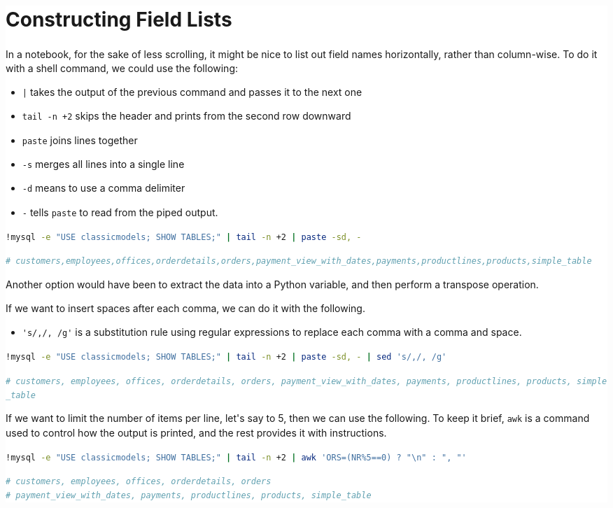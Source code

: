 

# Constructing Field Lists

In a notebook, for the sake of less scrolling, it might be nice to list out field names horizontally, rather than column-wise. To do it with a shell command, we could use the following:

- <code>|</code> takes the output of the previous command and passes it to the next one

- <code>tail -n +2</code> skips the header and prints from the second row downward

- <code>paste</code> joins lines together

- <code>-s</code> merges all lines into a single line

- <code>-d</code> means to use a comma delimiter

- <code>-</code> tells <code>paste</code> to read from the piped output. 


```bash
!mysql -e "USE classicmodels; SHOW TABLES;" | tail -n +2 | paste -sd, -
```

<p></p>

```bash
# customers,employees,offices,orderdetails,orders,payment_view_with_dates,payments,productlines,products,simple_table
```
Another option would have been to extract the data into a Python variable, and then perform a transpose operation.

If we want to insert spaces after each comma, we can do it with the following. 

- <code>'s/,/, /g'</code> is a substitution rule using regular expressions to replace each comma with a comma and space.

```bash
!mysql -e "USE classicmodels; SHOW TABLES;" | tail -n +2 | paste -sd, - | sed 's/,/, /g'
```

<p></p>

```bash
# customers, employees, offices, orderdetails, orders, payment_view_with_dates, payments, productlines, products, simple_table
```

If we want to limit the number of items per line, let's say to 5, then we can use the following. To keep it brief, <code>awk</code> is a command used to control how the output is printed, and the rest provides it with instructions.

```bash
!mysql -e "USE classicmodels; SHOW TABLES;" | tail -n +2 | awk 'ORS=(NR%5==0) ? "\n" : ", "'
```

<p></p>

```bash
# customers, employees, offices, orderdetails, orders
# payment_view_with_dates, payments, productlines, products, simple_table
```
